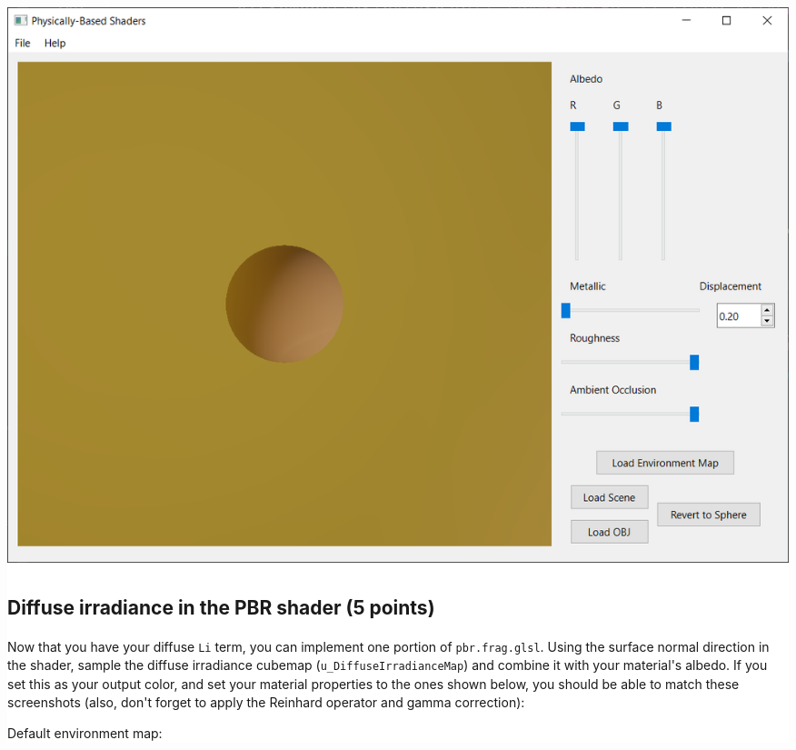![](diffuseIrradianceFireplace.png)


Diffuse irradiance in the PBR shader (5 points)
----------
Now that you have your diffuse `Li` term, you can implement one portion of `pbr.frag.glsl`.
Using the surface normal direction in the shader, sample the diffuse irradiance cubemap
(`u_DiffuseIrradianceMap`) and combine it with your material's albedo. If you set this as your
output color, and set your material properties to the ones shown below, you should be able to
match these screenshots (also, don't forget to apply the Reinhard operator and gamma correction):

Default environment map:
